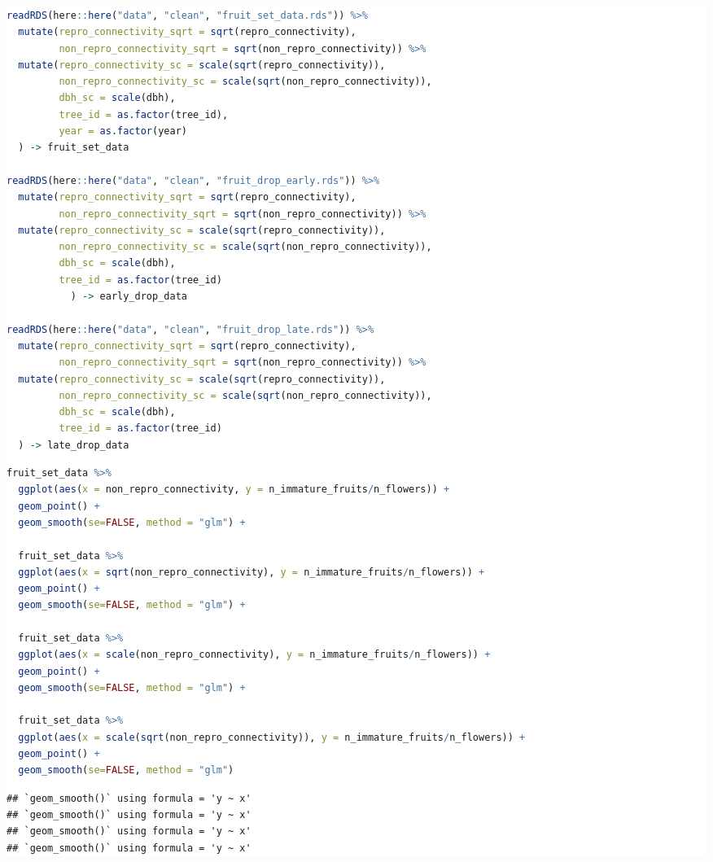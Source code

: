 ``` r
readRDS(here::here("data", "clean", "fruit_set_data.rds")) %>%
  mutate(repro_connectivity_sqrt = sqrt(repro_connectivity),
         non_repro_connectivity_sqrt = sqrt(non_repro_connectivity)) %>% 
  mutate(repro_connectivity_sc = scale(sqrt(repro_connectivity)),
         non_repro_connectivity_sc = scale(sqrt(non_repro_connectivity)),
         dbh_sc = scale(dbh),
         tree_id = as.factor(tree_id),
         year = as.factor(year)
  ) -> fruit_set_data

readRDS(here::here("data", "clean", "fruit_drop_early.rds")) %>%
  mutate(repro_connectivity_sqrt = sqrt(repro_connectivity),
         non_repro_connectivity_sqrt = sqrt(non_repro_connectivity)) %>% 
  mutate(repro_connectivity_sc = scale(sqrt(repro_connectivity)),
         non_repro_connectivity_sc = scale(sqrt(non_repro_connectivity)),
         dbh_sc = scale(dbh),
         tree_id = as.factor(tree_id)
           ) -> early_drop_data

readRDS(here::here("data", "clean", "fruit_drop_late.rds")) %>%
  mutate(repro_connectivity_sqrt = sqrt(repro_connectivity),
         non_repro_connectivity_sqrt = sqrt(non_repro_connectivity)) %>% 
  mutate(repro_connectivity_sc = scale(sqrt(repro_connectivity)),
         non_repro_connectivity_sc = scale(sqrt(non_repro_connectivity)),
         dbh_sc = scale(dbh),
         tree_id = as.factor(tree_id)
  ) -> late_drop_data
```

``` r
fruit_set_data %>% 
  ggplot(aes(x = non_repro_connectivity, y = n_immature_fruits/n_flowers)) +
  geom_point() +
  geom_smooth(se=FALSE, method = "glm") +
  
  fruit_set_data %>% 
  ggplot(aes(x = sqrt(non_repro_connectivity), y = n_immature_fruits/n_flowers)) +
  geom_point() +
  geom_smooth(se=FALSE, method = "glm") +
  
  fruit_set_data %>% 
  ggplot(aes(x = scale(non_repro_connectivity), y = n_immature_fruits/n_flowers)) +
  geom_point() +
  geom_smooth(se=FALSE, method = "glm") +

  fruit_set_data %>% 
  ggplot(aes(x = scale(sqrt(non_repro_connectivity)), y = n_immature_fruits/n_flowers)) +
  geom_point() +
  geom_smooth(se=FALSE, method = "glm")
```

    ## `geom_smooth()` using formula = 'y ~ x'
    ## `geom_smooth()` using formula = 'y ~ x'
    ## `geom_smooth()` using formula = 'y ~ x'
    ## `geom_smooth()` using formula = 'y ~ x'
